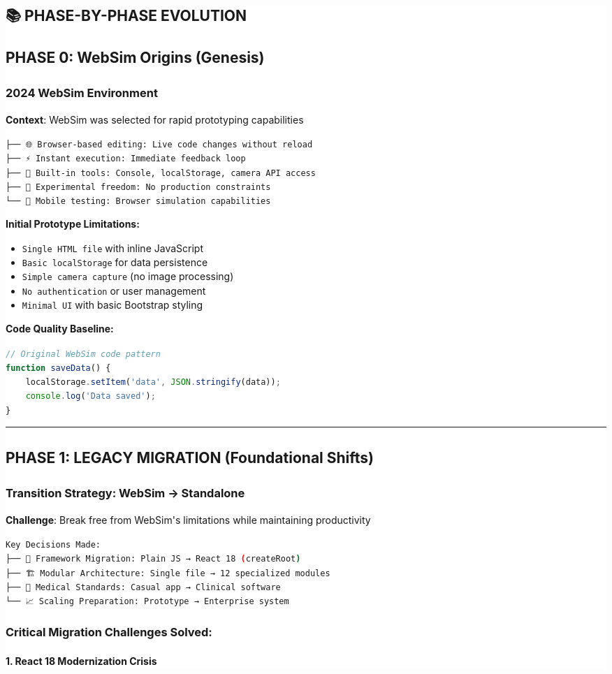 
## 📚 **PHASE-BY-PHASE EVOLUTION**

## **PHASE 0: WebSim Origins (Genesis)**

### **2024 WebSim Environment**

**Context**: WebSim was selected for rapid prototyping capabilities

```bash
├── 🌐 Browser-based editing: Live code changes without reload
├── ⚡ Instant execution: Immediate feedback loop
├── 🔧 Built-in tools: Console, localStorage, camera API access
├── 🎯 Experimental freedom: No production constraints
└── 📱 Mobile testing: Browser simulation capabilities
```

**Initial Prototype Limitations:**

- `Single HTML file` with inline JavaScript
- `Basic localStorage` for data persistence
- `Simple camera capture` (no image processing)
- `No authentication` or user management
- `Minimal UI` with basic Bootstrap styling

**Code Quality Baseline:**

```javascript
// Original WebSim code pattern
function saveData() {
    localStorage.setItem('data', JSON.stringify(data));
    console.log('Data saved');
}
```

---

## **PHASE 1: LEGACY MIGRATION (Foundational Shifts)**

### **Transition Strategy: WebSim → Standalone**

**Challenge**: Break free from WebSim's limitations while maintaining productivity

```bash
Key Decisions Made:
├── 🔄 Framework Migration: Plain JS → React 18 (createRoot)
├── 🏗️ Modular Architecture: Single file → 12 specialized modules
├── 🏥 Medical Standards: Casual app → Clinical software
└── 📈 Scaling Preparation: Prototype → Enterprise system
```

### **Critical Migration Challenges Solved:**

#### **1. React 18 Modernization Crisis**

